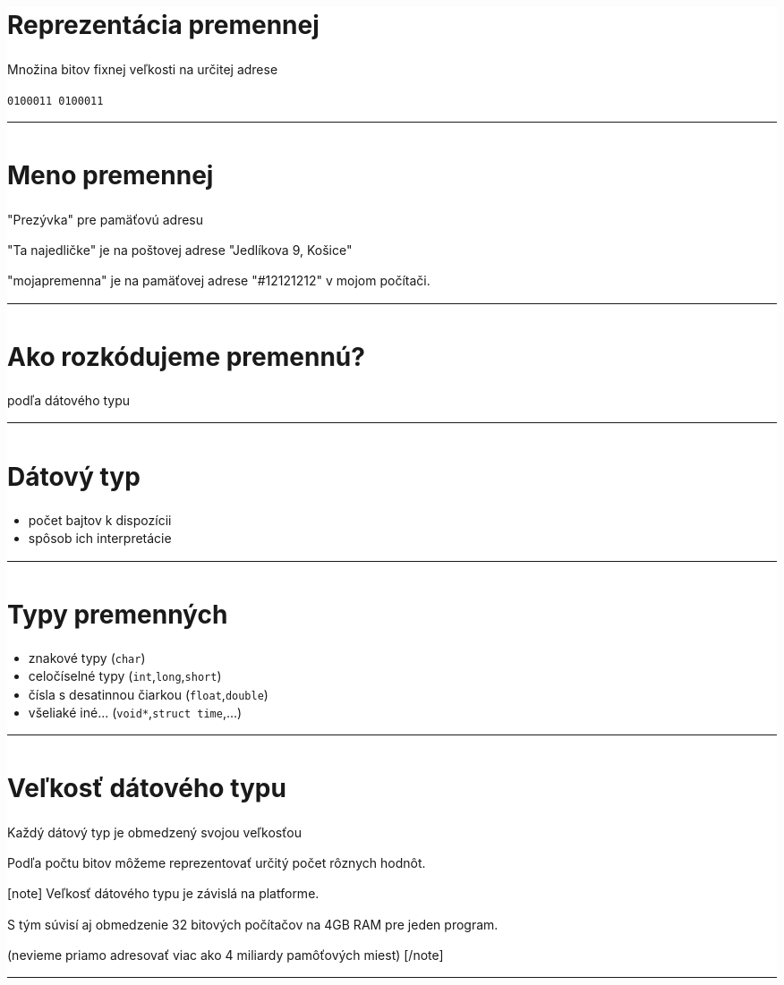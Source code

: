 # Reprezentácia premennej

Množina bitov fixnej veľkosti na určitej adrese

	0100011 0100011

---
# Meno premennej

"Prezývka" pre pamäťovú adresu

"Ta najedličke" je na poštovej adrese "Jedlíkova 9, Košice"

"mojapremenna" je na pamäťovej adrese "#12121212" v mojom počítači.


---
# Ako rozkódujeme premennú?

podľa dátového typu

---
# Dátový typ

- počet bajtov k dispozícii
- spôsob ich interpretácie

---
# Typy premenných

- znakové typy (`char`)
- celočíselné typy (`int`,`long`,`short`)
- čísla s desatinnou čiarkou (`float`,`double`)
- všeliaké iné... (`void*`,`struct time`,...)

---
# Veľkosť dátového typu

Každý dátový typ je obmedzený svojou veľkosťou

Podľa počtu bitov môžeme reprezentovať určitý počet rôznych hodnôt.

[note]
Veľkosť dátového typu je závislá na platforme.

S tým súvisí aj obmedzenie 32 bitových počítačov na 4GB RAM pre jeden program.

(nevieme priamo adresovať viac ako 4 miliardy pamôťových miest)
[/note]

---